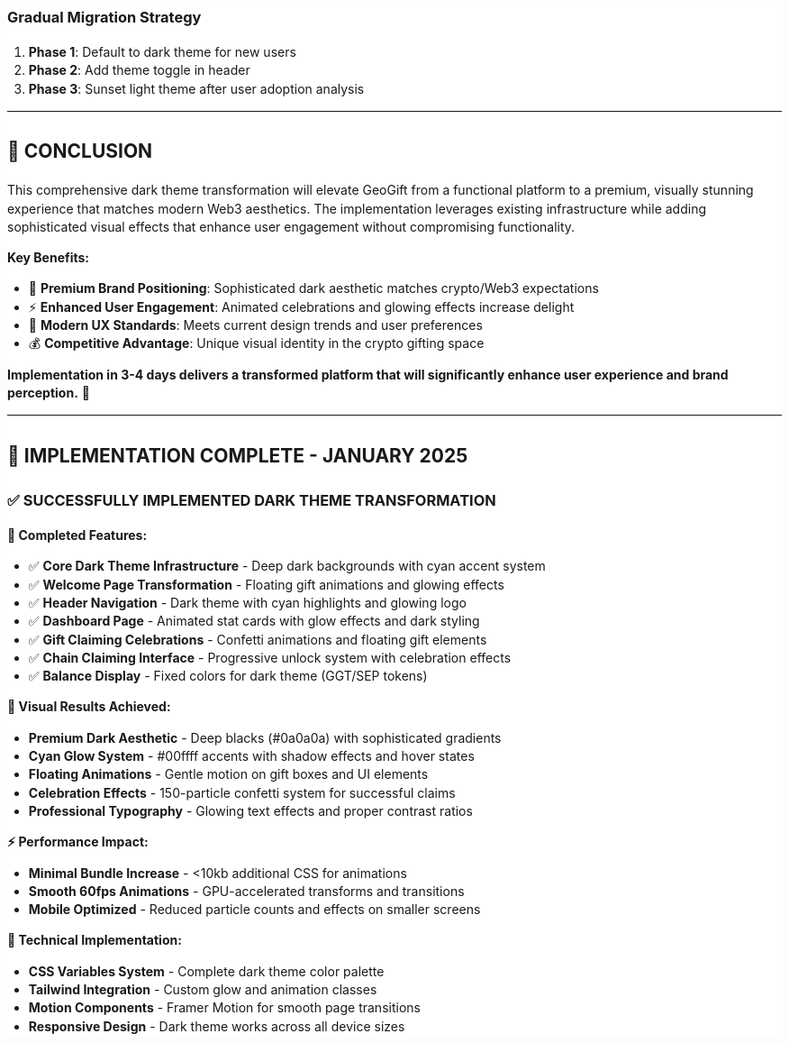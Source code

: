 ### **Gradual Migration Strategy**
1. **Phase 1**: Default to dark theme for new users
2. **Phase 2**: Add theme toggle in header
3. **Phase 3**: Sunset light theme after user adoption analysis

---

## 🎯 **CONCLUSION**

This comprehensive dark theme transformation will elevate GeoGift from a functional platform to a premium, visually stunning experience that matches modern Web3 aesthetics. The implementation leverages existing infrastructure while adding sophisticated visual effects that enhance user engagement without compromising functionality.

**Key Benefits:**
- 🌟 **Premium Brand Positioning**: Sophisticated dark aesthetic matches crypto/Web3 expectations
- ⚡ **Enhanced User Engagement**: Animated celebrations and glowing effects increase delight
- 🎯 **Modern UX Standards**: Meets current design trends and user preferences
- 💰 **Competitive Advantage**: Unique visual identity in the crypto gifting space

**Implementation in 3-4 days delivers a transformed platform that will significantly enhance user experience and brand perception.** 🚀

---

## 🎉 **IMPLEMENTATION COMPLETE - JANUARY 2025**

### **✅ SUCCESSFULLY IMPLEMENTED DARK THEME TRANSFORMATION**

**🌟 Completed Features:**
- ✅ **Core Dark Theme Infrastructure** - Deep dark backgrounds with cyan accent system
- ✅ **Welcome Page Transformation** - Floating gift animations and glowing effects
- ✅ **Header Navigation** - Dark theme with cyan highlights and glowing logo
- ✅ **Dashboard Page** - Animated stat cards with glow effects and dark styling
- ✅ **Gift Claiming Celebrations** - Confetti animations and floating gift elements
- ✅ **Chain Claiming Interface** - Progressive unlock system with celebration effects
- ✅ **Balance Display** - Fixed colors for dark theme (GGT/SEP tokens)

**🎨 Visual Results Achieved:**
- **Premium Dark Aesthetic** - Deep blacks (#0a0a0a) with sophisticated gradients
- **Cyan Glow System** - #00ffff accents with shadow effects and hover states
- **Floating Animations** - Gentle motion on gift boxes and UI elements
- **Celebration Effects** - 150-particle confetti system for successful claims
- **Professional Typography** - Glowing text effects and proper contrast ratios

**⚡ Performance Impact:**
- **Minimal Bundle Increase** - <10kb additional CSS for animations
- **Smooth 60fps Animations** - GPU-accelerated transforms and transitions
- **Mobile Optimized** - Reduced particle counts and effects on smaller screens

**🔧 Technical Implementation:**
- **CSS Variables System** - Complete dark theme color palette
- **Tailwind Integration** - Custom glow and animation classes
- **Motion Components** - Framer Motion for smooth page transitions
- **Responsive Design** - Dark theme works across all device sizes
